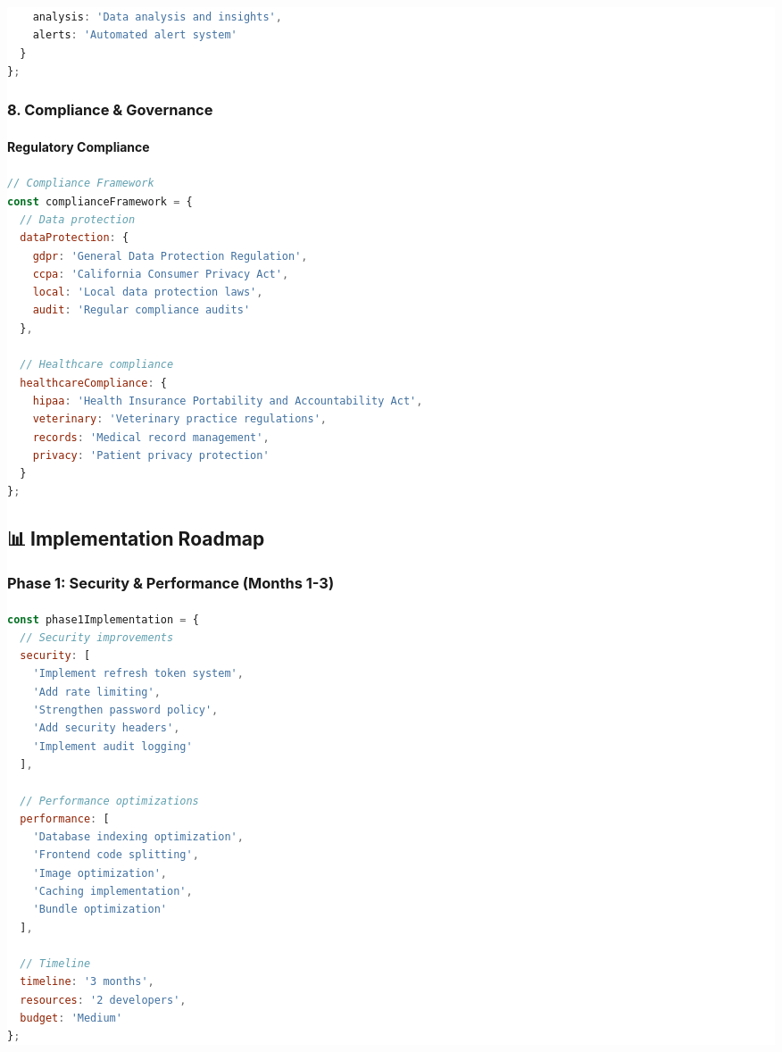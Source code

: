 ```javascript
    analysis: 'Data analysis and insights',
    alerts: 'Automated alert system'
  }
};
```

### **8. Compliance & Governance**

#### **Regulatory Compliance**
```javascript
// Compliance Framework
const complianceFramework = {
  // Data protection
  dataProtection: {
    gdpr: 'General Data Protection Regulation',
    ccpa: 'California Consumer Privacy Act',
    local: 'Local data protection laws',
    audit: 'Regular compliance audits'
  },
  
  // Healthcare compliance
  healthcareCompliance: {
    hipaa: 'Health Insurance Portability and Accountability Act',
    veterinary: 'Veterinary practice regulations',
    records: 'Medical record management',
    privacy: 'Patient privacy protection'
  }
};
```

## 📊 Implementation Roadmap

### **Phase 1: Security & Performance (Months 1-3)**
```javascript
const phase1Implementation = {
  // Security improvements
  security: [
    'Implement refresh token system',
    'Add rate limiting',
    'Strengthen password policy',
    'Add security headers',
    'Implement audit logging'
  ],
  
  // Performance optimizations
  performance: [
    'Database indexing optimization',
    'Frontend code splitting',
    'Image optimization',
    'Caching implementation',
    'Bundle optimization'
  ],
  
  // Timeline
  timeline: '3 months',
  resources: '2 developers',
  budget: 'Medium'
};
```

